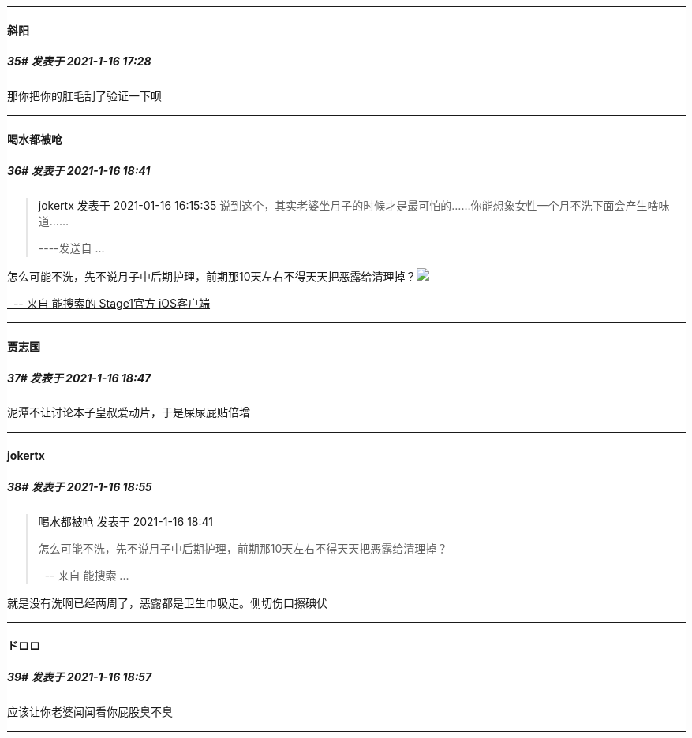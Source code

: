 -----

####  斜阳  
##### 35#       发表于 2021-1-16 17:28


那你把你的肛毛刮了验证一下呗


-----

####  喝水都被呛  
##### 36#       发表于 2021-1-16 18:41


<blockquote><a href="httphttps://bbs.saraba1st.com/2b/forum.php?mod=redirect&amp;goto=findpost&amp;pid=50052860&amp;ptid=1983143" target="_blank">jokertx 发表于 2021-01-16 16:15:35</a>
说到这个，其实老婆坐月子的时候才是最可怕的……你能想象女性一个月不洗下面会产生啥味道……


----发送自 ...</blockquote>怎么可能不洗，先不说月子中后期护理，前期那10天左右不得天天把恶露给清理掉？<img src="https://static.saraba1st.com/image/smiley/face2017/002.png" referrerpolicy="no-referrer">

[  -- 来自 能搜索的 Stage1官方 iOS客户端](https://itunes.apple.com/fi/app/saraba1st/id1221237470?mt=8)


-----

####  贾志国  
##### 37#       发表于 2021-1-16 18:47


泥潭不让讨论本子皇叔爱动片，于是屎尿屁贴倍增


-----

####  jokertx  
##### 38#       发表于 2021-1-16 18:55


<blockquote><a href="httphttps://bbs.saraba1st.com/2b/forum.php?mod=redirect&amp;goto=findpost&amp;pid=50054367&amp;ptid=1983143" target="_blank">喝水都被呛 发表于 2021-1-16 18:41</a>

怎么可能不洗，先不说月子中后期护理，前期那10天左右不得天天把恶露给清理掉？


  -- 来自 能搜索 ...</blockquote>
就是没有洗啊已经两周了，恶露都是卫生巾吸走。侧切伤口擦碘伏


-----

####  ドロロ  
##### 39#       发表于 2021-1-16 18:57


应该让你老婆闻闻看你屁股臭不臭


-----
